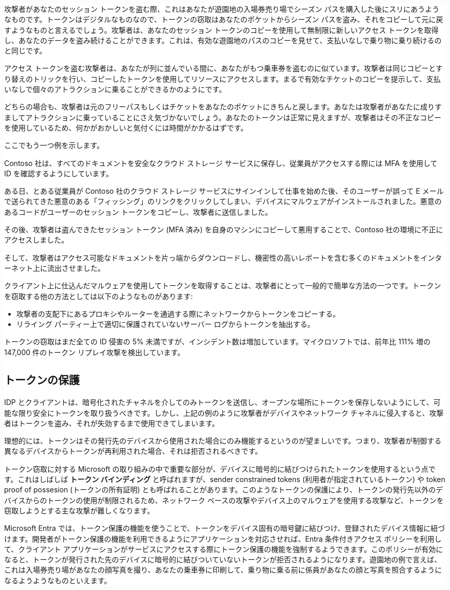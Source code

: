 攻撃者があなたのセッション トークンを盗む際、これはあなたが遊園地の入場券売り場でシーズン パスを購入した後にスリにあうようなものです。トークンはデジタルなものなので、トークンの窃取はあなたのポケットからシーズン パスを盗み、それをコピーして元に戻すようなものと言えるでしょう。攻撃者は、あなたのセッション トークンのコピーを使用して無制限に新しいアクセス トークンを取得し、あなたのデータを盗み続けることができます。これは、有効な遊園地のパスのコピーを見せて、支払いなしで乗り物に乗り続けるのと同じです。

アクセス トークンを盗む攻撃者は、あなたが列に並んでいる間に、あなたがもつ乗車券を盗むのに似ています。攻撃者は同じコピーとすり替えのトリックを行い、コピーしたトークンを使用してリソースにアクセスします。まるで有効なチケットのコピーを提示して、支払いなしで個々のアトラクションに乗ることができるかのようにです。

どちらの場合も、攻撃者は元のフリーパスもしくはチケットをあなたのポケットにきちんと戻します。あなたは攻撃者があなたに成りすましてアトラクションに乗っていることにさえ気づかないでしょう。あなたのトークンは正常に見えますが、攻撃者はその不正なコピーを使用しているため、何かがおかしいと気付くには時間がかかるはずです。

ここでもう一つ例を示します。

Contoso 社は、すべてのドキュメントを安全なクラウド ストレージ サービスに保存し、従業員がアクセスする際には MFA を使用して ID を確認するようにしています。

ある日、とある従業員が Contoso 社のクラウド ストレージ サービスにサインインして仕事を始めた後、そのユーザーが誤って E メールで送られてきた悪意のある「フィッシング」のリンクをクリックしてしまい、デバイスにマルウェアがインストールされました。悪意のあるコードがユーザーのセッション トークンをコピーし、攻撃者に送信しました。

その後、攻撃者は盗んできたセッション トークン (MFA 済み) を自身のマシンにコピーして悪用することで、Contoso 社の環境に不正にアクセスしました。

そして、攻撃者はアクセス可能なドキュメントを片っ端からダウンロードし、機密性の高いレポートを含む多くのドキュメントをインターネット上に流出させました。

クライアント上に仕込んだマルウェアを使用してトークンを取得することは、攻撃者にとって一般的で簡単な方法の一つです。トークンを窃取する他の方法としては以下のようなものがあります:

- 攻撃者の支配下にあるプロキシやルーターを通過する際にネットワークからトークンをコピーする。
- リライング パーティー上で適切に保護されていないサーバー ログからトークンを抽出する。

トークンの窃取はまだ全ての ID 侵害の 5% 未満ですが、インシデント数は増加しています。マイクロソフトでは、前年比 111% 増の 147,000 件のトークン リプレイ攻撃を検出しています。

## トークンの保護

IDP とクライアントは、暗号化されたチャネルを介してのみトークンを送信し、オープンな場所にトークンを保存しないようにして、可能な限り安全にトークンを取り扱うべきです。しかし、上記の例のように攻撃者がデバイスやネットワーク チャネルに侵入すると、攻撃者はトークンを盗み、それが失効するまで使用できてしまいます。

理想的には、トークンはその発行先のデバイスから使用された場合にのみ機能するというのが望ましいです。つまり、攻撃者が制御する異なるデバイスからトークンが再利用された場合、それは拒否されるべきです。

トークン窃取に対する Microsoft の取り組みの中で重要な部分が、デバイスに暗号的に結びつけられたトークンを使用するという点です。これはしばしば **トークン バインディング** と呼ばれますが、sender constrained tokens (利用者が指定されているトークン) や token proof of possesion (トークンの所有証明) とも呼ばれることがあります。このようなトークンの保護により、トークンの発行先以外のデバイスからのトークンの使用が制限されるため、ネットワーク ベースの攻撃やデバイス上のマルウェアを使用する攻撃など、トークンを窃取しようとする主な攻撃が難しくなります。

Microsoft Entra では、トークン保護の機能を使うことで、トークンをデバイス固有の暗号鍵に結びつけ、登録されたデバイス情報に紐づけます。開発者がトークン保護の機能を利用できるようにアプリケーションを対応させれば、Entra 条件付きアクセス ポリシーを利用して、クライアント アプリケーションがサービスにアクセスする際にトークン保護の機能を強制するようできます。このポリシーが有効になると、トークンが発行された先のデバイスに暗号的に結びついていないトークンが拒否されるようになります。遊園地の例で言えば、これは入場券売り場があなたの顔写真を撮り、あなたの乗車券に印刷して、乗り物に乗る前に係員があなたの顔と写真を照合するようになるようようなものといえます。
